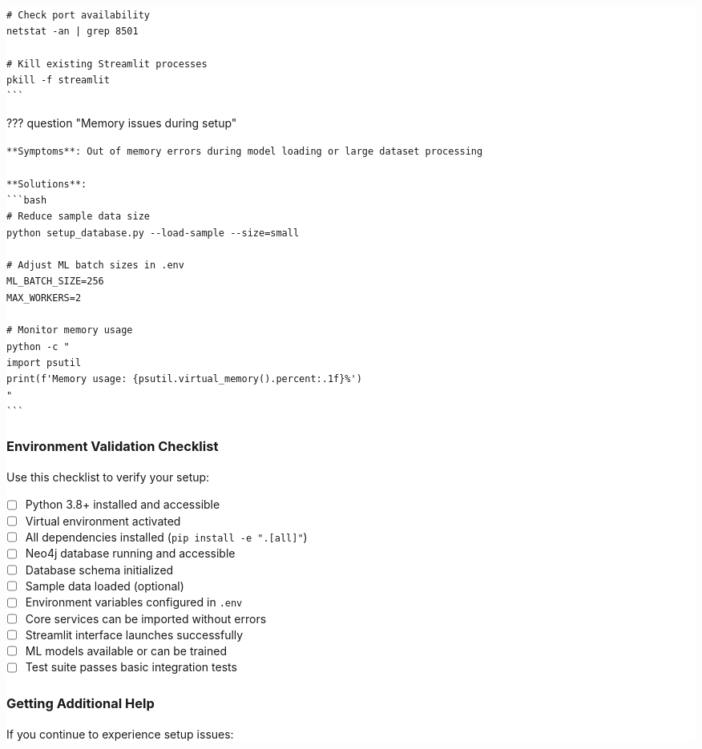     # Check port availability
    netstat -an | grep 8501

    # Kill existing Streamlit processes
    pkill -f streamlit
    ```

??? question "Memory issues during setup"

    **Symptoms**: Out of memory errors during model loading or large dataset processing

    **Solutions**:
    ```bash
    # Reduce sample data size
    python setup_database.py --load-sample --size=small

    # Adjust ML batch sizes in .env
    ML_BATCH_SIZE=256
    MAX_WORKERS=2

    # Monitor memory usage
    python -c "
    import psutil
    print(f'Memory usage: {psutil.virtual_memory().percent:.1f}%')
    "
    ```

### Environment Validation Checklist

Use this checklist to verify your setup:

- [ ] Python 3.8+ installed and accessible
- [ ] Virtual environment activated  
- [ ] All dependencies installed (`pip install -e ".[all]"`)
- [ ] Neo4j database running and accessible
- [ ] Database schema initialized
- [ ] Sample data loaded (optional)
- [ ] Environment variables configured in `.env`
- [ ] Core services can be imported without errors
- [ ] Streamlit interface launches successfully
- [ ] ML models available or can be trained
- [ ] Test suite passes basic integration tests

### Getting Additional Help

If you continue to experience setup issues:
